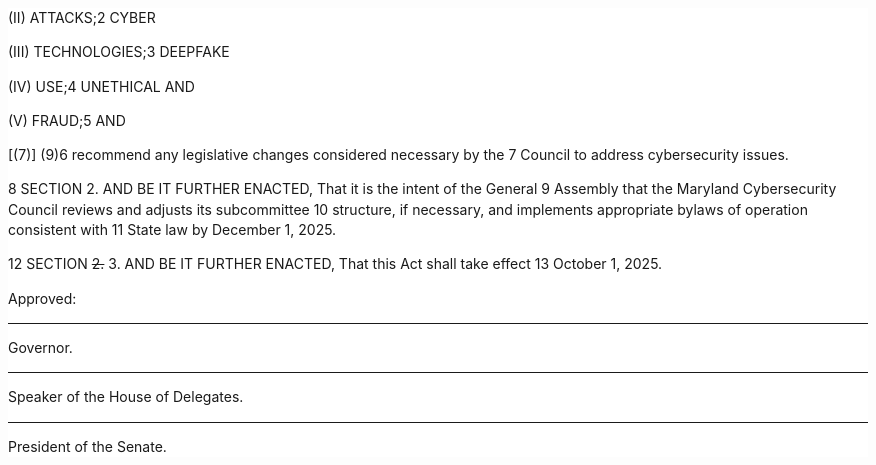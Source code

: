 (II) ATTACKS;2 CYBER

(III) TECHNOLOGIES;3 DEEPFAKE

(IV) USE;4 UNETHICAL AND

(V) FRAUD;5 AND

[(7)] (9)6 recommend any legislative changes considered necessary by the
7 Council to address cybersecurity issues.

8 SECTION 2. AND BE IT FURTHER ENACTED, That it is the intent of the General
9 Assembly that the Maryland Cybersecurity Council reviews and adjusts its subcommittee
10 structure, if necessary, and implements appropriate bylaws of operation consistent with
11 State law by December 1, 2025.

12 SECTION ~~2.~~ 3. AND BE IT FURTHER ENACTED, That this Act shall take effect
13 October 1, 2025.

Approved:

________________________________________________________________________________
Governor.

________________________________________________________________________________
Speaker of the House of Delegates.

________________________________________________________________________________
President of the Senate.